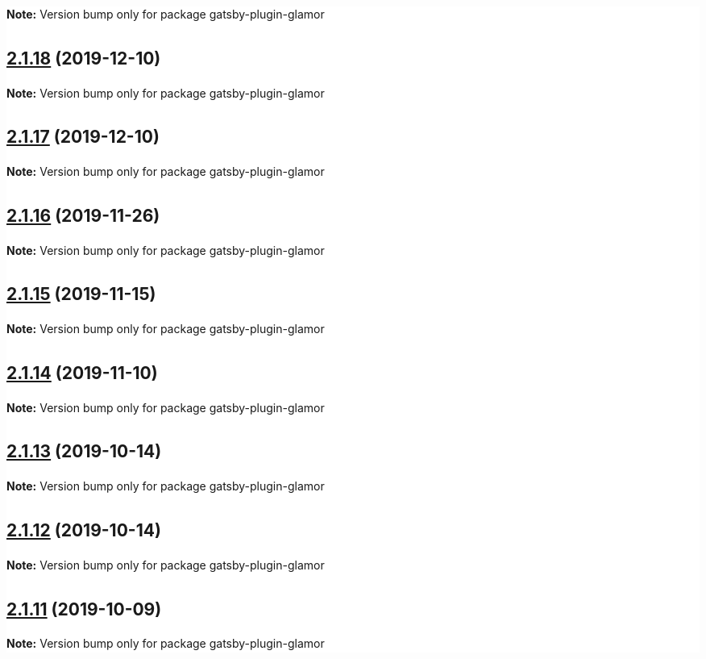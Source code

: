 **Note:** Version bump only for package gatsby-plugin-glamor

## [2.1.18](https://github.com/gatsbyjs/gatsby/compare/gatsby-plugin-glamor@2.1.16...gatsby-plugin-glamor@2.1.18) (2019-12-10)

**Note:** Version bump only for package gatsby-plugin-glamor

## [2.1.17](https://github.com/gatsbyjs/gatsby/compare/gatsby-plugin-glamor@2.1.16...gatsby-plugin-glamor@2.1.17) (2019-12-10)

**Note:** Version bump only for package gatsby-plugin-glamor

## [2.1.16](https://github.com/gatsbyjs/gatsby/compare/gatsby-plugin-glamor@2.1.15...gatsby-plugin-glamor@2.1.16) (2019-11-26)

**Note:** Version bump only for package gatsby-plugin-glamor

## [2.1.15](https://github.com/gatsbyjs/gatsby/compare/gatsby-plugin-glamor@2.1.14...gatsby-plugin-glamor@2.1.15) (2019-11-15)

**Note:** Version bump only for package gatsby-plugin-glamor

## [2.1.14](https://github.com/gatsbyjs/gatsby/compare/gatsby-plugin-glamor@2.1.13...gatsby-plugin-glamor@2.1.14) (2019-11-10)

**Note:** Version bump only for package gatsby-plugin-glamor

## [2.1.13](https://github.com/gatsbyjs/gatsby/compare/gatsby-plugin-glamor@2.1.12...gatsby-plugin-glamor@2.1.13) (2019-10-14)

**Note:** Version bump only for package gatsby-plugin-glamor

## [2.1.12](https://github.com/gatsbyjs/gatsby/compare/gatsby-plugin-glamor@2.1.11...gatsby-plugin-glamor@2.1.12) (2019-10-14)

**Note:** Version bump only for package gatsby-plugin-glamor

## [2.1.11](https://github.com/gatsbyjs/gatsby/compare/gatsby-plugin-glamor@2.1.10...gatsby-plugin-glamor@2.1.11) (2019-10-09)

**Note:** Version bump only for package gatsby-plugin-glamor
